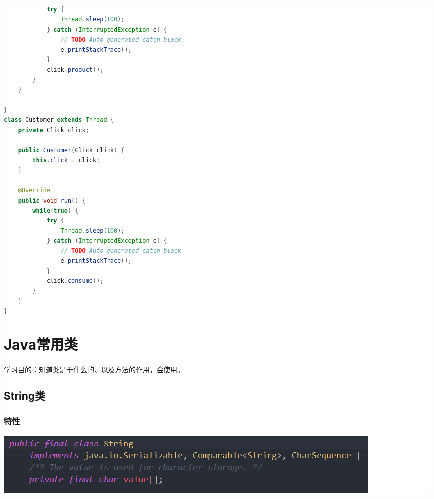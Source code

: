 ```java
			try {
				Thread.sleep(100);
			} catch (InterruptedException e) {
				// TODO Auto-generated catch block
				e.printStackTrace();
			}
			click.product();
		}
	}
	
}
class Customer extends Thread {
	private Click click;

	public Customer(Click click) {
		this.click = click;
	}

	@Override
	public void run() {
		while(true) {
			try {
				Thread.sleep(100);
			} catch (InterruptedException e) {
				// TODO Auto-generated catch block
				e.printStackTrace();
			}
			click.consume();
		}
	}
}
```

# Java常用类

学习目的：知道类是干什么的、以及方法的作用，会使用。

## String类

### 特性

![](images/String.png)
